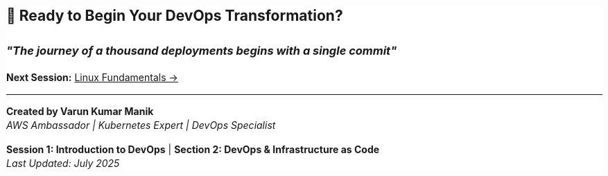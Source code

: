 ## 🚀 **Ready to Begin Your DevOps Transformation?**

### *"The journey of a thousand deployments begins with a single commit"*

**Next Session:** [Linux Fundamentals →](../Session-2_Linux-Fundamentals/)

---

**Created by Varun Kumar Manik**  
*AWS Ambassador | Kubernetes Expert | DevOps Specialist*

**Session 1: Introduction to DevOps** | **Section 2: DevOps & Infrastructure as Code**  
*Last Updated: July 2025*

</div>
